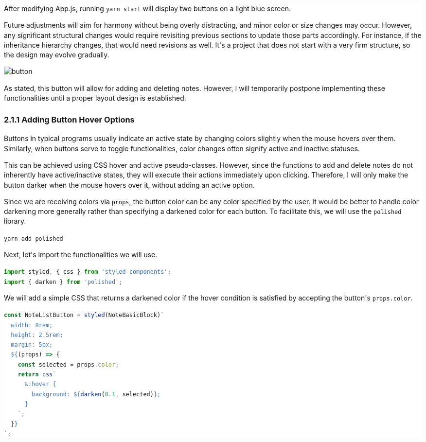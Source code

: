 ```jsx
```

After modifying App.js, running `yarn start` will display two buttons on a light blue screen.

Future adjustments will aim for harmony without being overly distracting, and minor color or size changes may occur. However, any significant structural changes would require revisiting previous sections to update those parts accordingly. For instance, if the inheritance hierarchy changes, that would need revisions as well. It's a project that does not start with a very firm structure, so the design may evolve gradually.

![button](./button.png)

As stated, this button will allow for adding and deleting notes. However, I will temporarily postpone implementing these functionalities until a proper layout design is established.

### 2.1.1 Adding Button Hover Options

Buttons in typical programs usually indicate an active state by changing colors slightly when the mouse hovers over them. Similarly, when buttons serve to toggle functionalities, color changes often signify active and inactive statuses.

This can be achieved using CSS hover and active pseudo-classes. However, since the functions to add and delete notes do not inherently have active/inactive states, they will execute their actions immediately upon clicking. Therefore, I will only make the button darker when the mouse hovers over it, without adding an active option.

Since we are receiving colors via `props`, the button color can be any color specified by the user. It would be better to handle color darkening more generally rather than specifying a darkened color for each button. To facilitate this, we will use the `polished` library.

```
yarn add polished
```

Next, let's import the functionalities we will use.

```jsx
import styled, { css } from 'styled-components';
import { darken } from 'polished';
```

We will add a simple CSS that returns a darkened color if the hover condition is satisfied by accepting the button's `props.color`.

```jsx
const NoteListButton = styled(NoteBasicBlock)`
  width: 8rem;
  height: 2.5rem;
  margin: 5px;
  ${(props) => {
    const selected = props.color;
    return css`
      &:hover {
        background: ${darken(0.1, selected)};
      }
    `;
  }}
`;
```
